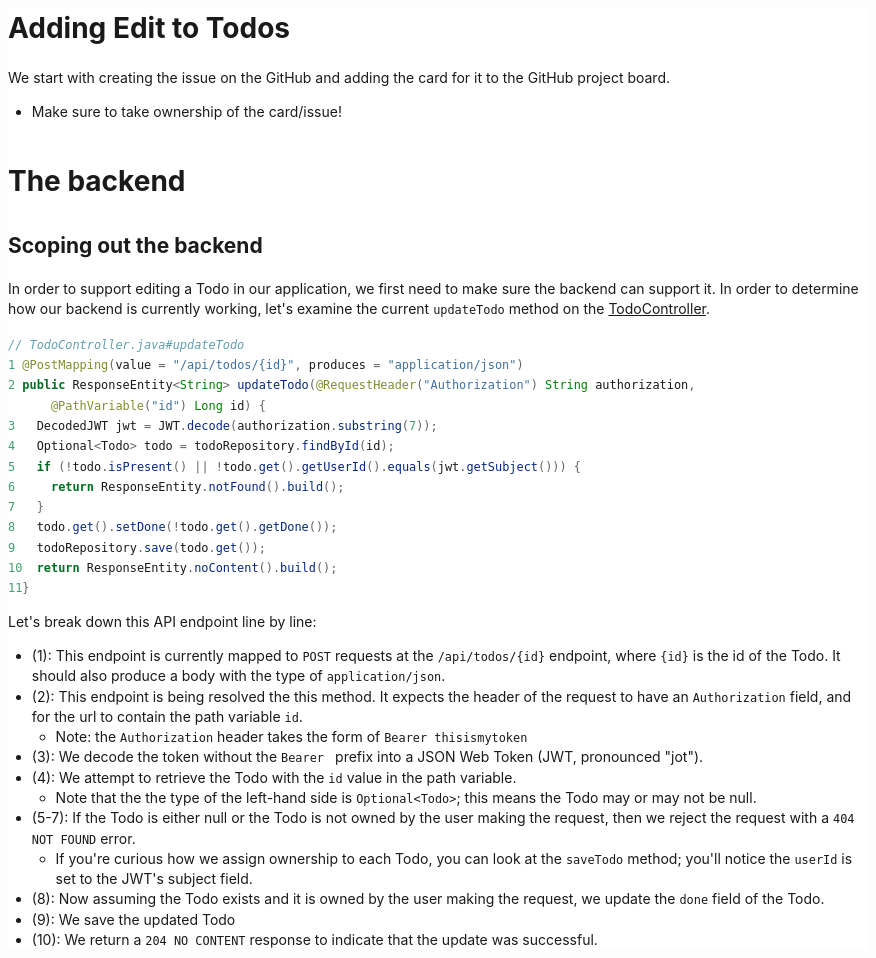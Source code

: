 # Adding Edit to Todos

We start with creating the issue on the GitHub and adding the card for it to the GitHub project board.

- Make sure to take ownership of the card/issue!

# The backend

## Scoping out the backend

In order to support editing a Todo in our application, we first need to make sure the backend can support it. In order to determine how our backend is currently working, let's examine the current `updateTodo` method on the [TodoController](../src/main/java/com/ucsb/demonextjsspringtodoapp/controllers/TodoController.java).

```java
// TodoController.java#updateTodo
1 @PostMapping(value = "/api/todos/{id}", produces = "application/json")
2 public ResponseEntity<String> updateTodo(@RequestHeader("Authorization") String authorization,
      @PathVariable("id") Long id) {
3   DecodedJWT jwt = JWT.decode(authorization.substring(7));
4   Optional<Todo> todo = todoRepository.findById(id);
5   if (!todo.isPresent() || !todo.get().getUserId().equals(jwt.getSubject())) {
6     return ResponseEntity.notFound().build();
7   }
8   todo.get().setDone(!todo.get().getDone());
9   todoRepository.save(todo.get());
10  return ResponseEntity.noContent().build();
11}
```

Let's break down this API endpoint line by line:

- (1): This endpoint is currently mapped to `POST` requests at the `/api/todos/{id}` endpoint, where `{id}` is the id of the Todo. It should also produce a body with the type of `application/json`.
- (2): This endpoint is being resolved the this method. It expects the header of the request to have an `Authorization` field, and for the url to contain the path variable `id`.
  - Note: the `Authorization` header takes the form of `Bearer thisismytoken`
- (3): We decode the token without the `Bearer ` prefix into a JSON Web Token (JWT, pronounced "jot").
- (4): We attempt to retrieve the Todo with the `id` value in the path variable.
  - Note that the the type of the left-hand side is `Optional<Todo>`; this means the Todo may or may not be null.
- (5-7): If the Todo is either null or the Todo is not owned by the user making the request, then we reject the request with a `404 NOT FOUND` error.
  - If you're curious how we assign ownership to each Todo, you can look at the `saveTodo` method; you'll notice the `userId` is set to the JWT's subject field.
- (8): Now assuming the Todo exists and it is owned by the user making the request, we update the `done` field of the Todo.
- (9): We save the updated Todo
- (10): We return a `204 NO CONTENT` response to indicate that the update was successful.
